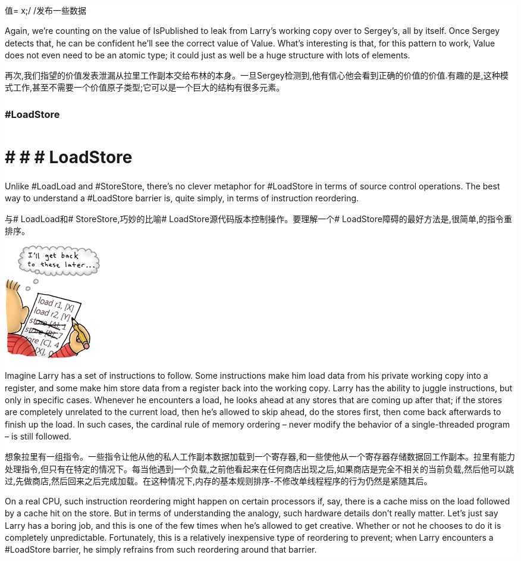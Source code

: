 值= x;/ /发布一些数据


Again, we’re counting on the value of IsPublished to leak from Larry’s working copy over to Sergey’s, all by itself. Once Sergey detects that, he can be confident he’ll see the correct value of Value. What’s interesting is that, for this pattern to work, Value does not even need to be an atomic type; it could just as well be a huge structure with lots of elements.

再次,我们指望的价值发表泄漏从拉里工作副本交给布林的本身。一旦Sergey检测到,他有信心他会看到正确的价值的价值.有趣的是,这种模式工作,甚至不需要一个价值原子类型;它可以是一个巨大的结构有很多元素。


### #LoadStore

# # # # LoadStore


Unlike #LoadLoad and #StoreStore, there’s no clever metaphor for #LoadStore in terms of source control operations. The best way to understand a #LoadStore barrier is, quite simply, in terms of instruction reordering.

与# LoadLoad和# StoreStore,巧妙的比喻# LoadStore源代码版本控制操作。要理解一个# LoadStore障碍的最好方法是,很简单,的指令重排序。


![](08_get-back-to-later.png)




Imagine Larry has a set of instructions to follow. Some instructions make him load data from his private working copy into a register, and some make him store data from a register back into the working copy. Larry has the ability to juggle instructions, but only in specific cases. Whenever he encounters a load, he looks ahead at any stores that are coming up after that; if the stores are completely unrelated to the current load, then he’s allowed to skip ahead, do the stores first, then come back afterwards to finish up the load. In such cases, the cardinal rule of memory ordering – never modify the behavior of a single-threaded program – is still followed.

想象拉里有一组指令。一些指令让他从他的私人工作副本数据加载到一个寄存器,和一些使他从一个寄存器存储数据回工作副本。拉里有能力处理指令,但只有在特定的情况下。每当他遇到一个负载,之前他看起来在任何商店出现之后,如果商店是完全不相关的当前负载,然后他可以跳过,先做商店,然后回来之后完成加载。在这种情况下,内存的基本规则排序-不修改单线程程序的行为仍然是紧随其后。


On a real CPU, such instruction reordering might happen on certain processors if, say, there is a cache miss on the load followed by a cache hit on the store. But in terms of understanding the analogy, such hardware details don’t really matter. Let’s just say Larry has a boring job, and this is one of the few times when he’s allowed to get creative. Whether or not he chooses to do it is completely unpredictable. Fortunately, this is a relatively inexpensive type of reordering to prevent; when Larry encounters a #LoadStore barrier, he simply refrains from such reordering around that barrier.
